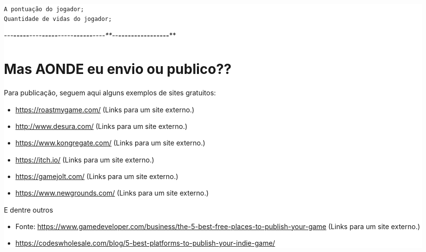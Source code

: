     A pontuação do jogador;
    Quantidade de vidas do jogador; 

*---***-----****----*****-----*****-----*****------*****----**-*-**********-*******------**********---------********** 

# Mas AONDE eu envio ou publico??

Para publicação, seguem aqui alguns exemplos de sites gratuitos:

- https://roastmygame.com/ (Links para um site externo.)

- http://www.desura.com/ (Links para um site externo.)

- https://www.kongregate.com/ (Links para um site externo.)

- https://itch.io/ (Links para um site externo.)

- https://gamejolt.com/ (Links para um site externo.)

- https://www.newgrounds.com/ (Links para um site externo.)

E dentre outros

- Fonte: https://www.gamedeveloper.com/business/the-5-best-free-places-to-publish-your-game (Links para um site externo.)

- https://codeswholesale.com/blog/5-best-platforms-to-publish-your-indie-game/